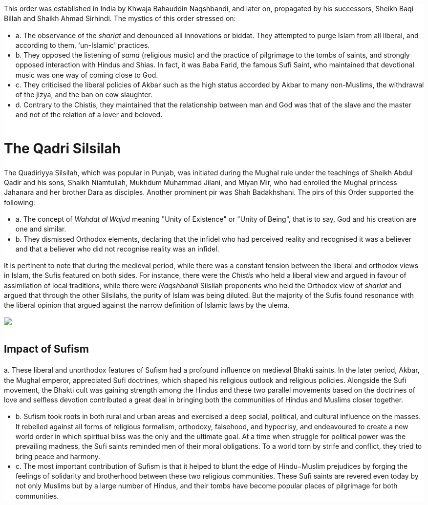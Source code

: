This order was established in India by Khwaja Bahauddin Naqshbandi, and later on, propagated by his successors, Sheikh Baqi Billah and Shaikh Ahmad Sirhindi. The mystics of this order stressed on:

- a. The observance of the *shariat* and denounced all innovations or biddat. They attempted to purge Islam from all liberal, and according to them, 'un-Islamic' practices.
- b. They opposed the listening of *sama* (religious music) and the practice of pilgrimage to the tombs of saints, and strongly opposed interaction with Hindus and Shias. In fact, it was Baba Farid, the famous Sufi Saint, who maintained that devotional music was one way of coming close to God.
- c. They criticised the liberal policies of Akbar such as the high status accorded by Akbar to many non-Muslims, the withdrawal of the jizya, and the ban on cow slaughter.
- d. Contrary to the Chistis, they maintained that the relationship between man and God was that of the slave and the master and not of the relation of a lover and beloved.

# **The Qadri Silsilah**

The Quadiriyya Silsilah, which was popular in Punjab, was initiated during the Mughal rule under the teachings of Sheikh Abdul Qadir and his sons, Shaikh Niamtullah, Mukhdum Muhammad Jilani, and Miyan Mir, who had enrolled the Mughal princess Jahanara and her brother Dara as disciples. Another prominent pir was Shah Badakhshani. The pirs of this Order supported the following:

- a. The concept of *Wahdat al Wajud* meaning "Unity of Existence" or "Unity of Being", that is to say, God and his creation are one and similar.
- b. They dismissed Orthodox elements, declaring that the infidel who had perceived reality and recognised it was a believer and that a believer who did not recognise reality was an infidel.

It is pertinent to note that during the medieval period, while there was a constant tension between the liberal and orthodox views in Islam, the Sufis featured on both sides. For instance, there were the *Chistis* who held a liberal view and argued in favour of assimilation of local traditions, while there were *Naqshbandi* Silsilah proponents who held the Orthodox view of *shariat* and argued that through the other Silsilahs, the purity of Islam was being diluted. But the majority of the Sufis found resonance with the liberal opinion that argued against the narrow definition of Islamic laws by the ulema.

![](_page_28_Picture_5.jpeg)

## **Impact of Sufism**

a. These liberal and unorthodox features of Sufism had a profound influence on medieval Bhakti saints. In the later period, Akbar, the Mughal emperor, appreciated Sufi doctrines, which shaped his religious outlook and religious policies. Alongside the Sufi movement, the Bhakti cult was gaining strength among the Hindus and these two parallel movements based on the doctrines of love and selfless devotion contributed a great deal in bringing both the communities of Hindus and Muslims closer together.

- b. Sufism took roots in both rural and urban areas and exercised a deep social, political, and cultural influence on the masses. It rebelled against all forms of religious formalism, orthodoxy, falsehood, and hypocrisy, and endeavoured to create a new world order in which spiritual bliss was the only and the ultimate goal. At a time when struggle for political power was the prevailing madness, the Sufi saints reminded men of their moral obligations. To a world torn by strife and conflict, they tried to bring peace and harmony.
- c. The most important contribution of Sufism is that it helped to blunt the edge of Hindu−Muslim prejudices by forging the feelings of solidarity and brotherhood between these two religious communities. These Sufi saints are revered even today by not only Muslims but by a large number of Hindus, and their tombs have become popular places of pilgrimage for both communities.
